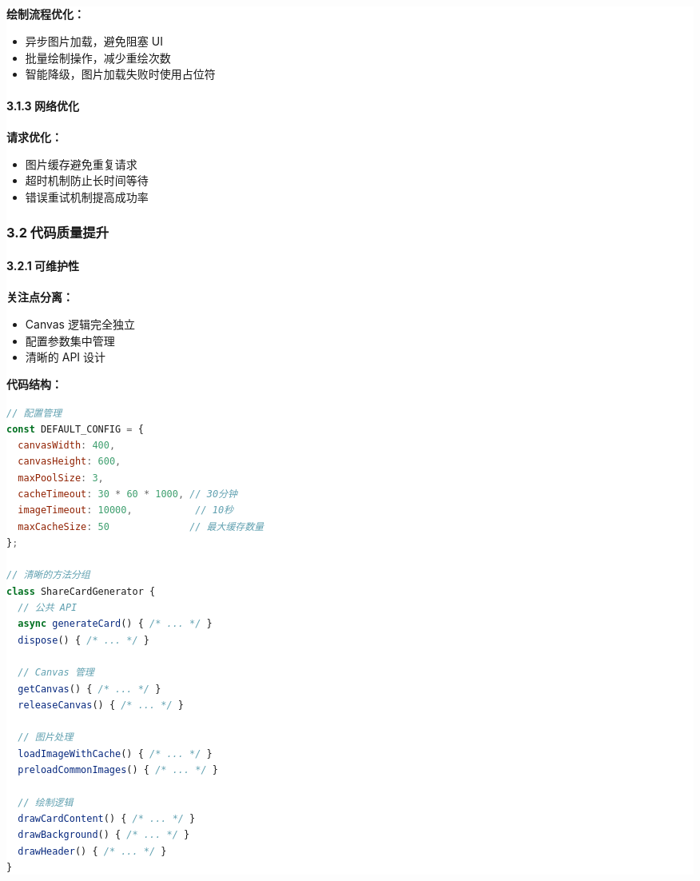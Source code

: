 **绘制流程优化：**
- 异步图片加载，避免阻塞 UI
- 批量绘制操作，减少重绘次数
- 智能降级，图片加载失败时使用占位符

#### 3.1.3 网络优化

**请求优化：**
- 图片缓存避免重复请求
- 超时机制防止长时间等待
- 错误重试机制提高成功率

### 3.2 代码质量提升

#### 3.2.1 可维护性

**关注点分离：**
- Canvas 逻辑完全独立
- 配置参数集中管理
- 清晰的 API 设计

**代码结构：**
```javascript
// 配置管理
const DEFAULT_CONFIG = {
  canvasWidth: 400,
  canvasHeight: 600,
  maxPoolSize: 3,
  cacheTimeout: 30 * 60 * 1000, // 30分钟
  imageTimeout: 10000,           // 10秒
  maxCacheSize: 50              // 最大缓存数量
};

// 清晰的方法分组
class ShareCardGenerator {
  // 公共 API
  async generateCard() { /* ... */ }
  dispose() { /* ... */ }
  
  // Canvas 管理
  getCanvas() { /* ... */ }
  releaseCanvas() { /* ... */ }
  
  // 图片处理
  loadImageWithCache() { /* ... */ }
  preloadCommonImages() { /* ... */ }
  
  // 绘制逻辑
  drawCardContent() { /* ... */ }
  drawBackground() { /* ... */ }
  drawHeader() { /* ... */ }
}
```
